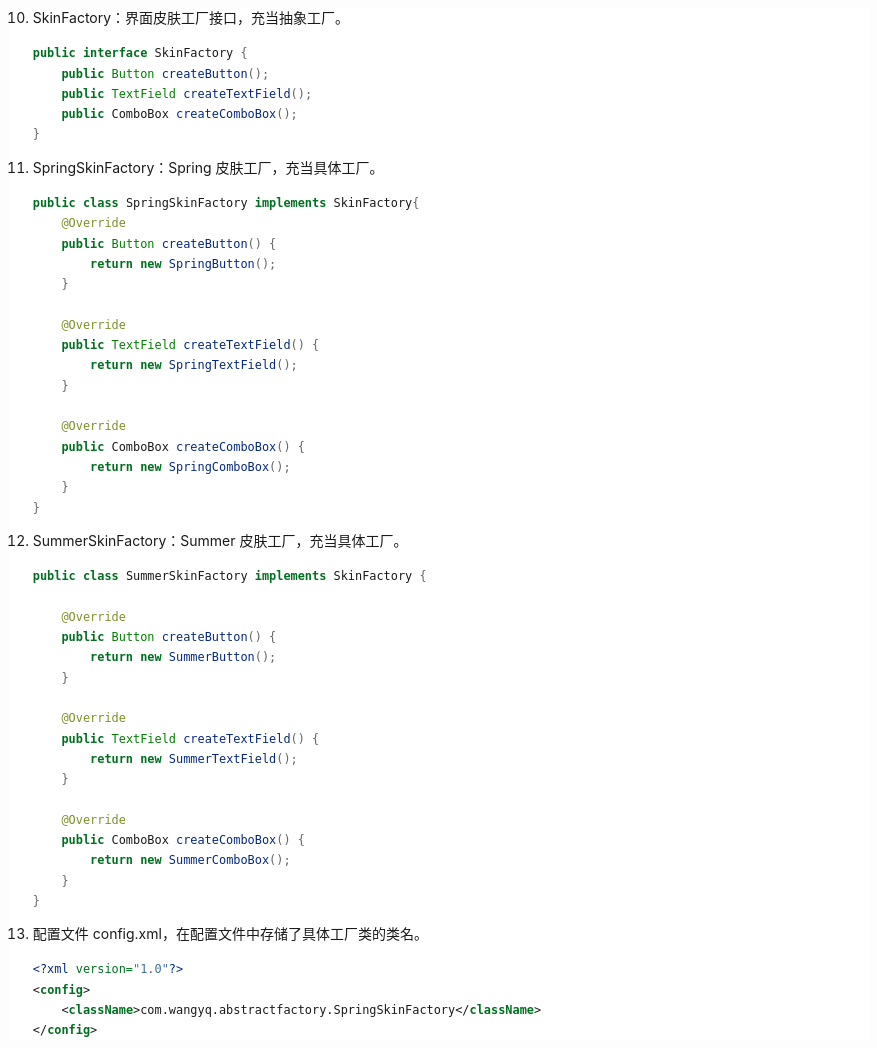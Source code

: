 10. SkinFactory：界面皮肤工厂接口，充当抽象工厂。

    ```java
    public interface SkinFactory {
        public Button createButton();
        public TextField createTextField();
        public ComboBox createComboBox();
    }
    ```

11. SpringSkinFactory：Spring 皮肤工厂，充当具体工厂。

    ```java
    public class SpringSkinFactory implements SkinFactory{
        @Override
        public Button createButton() {
            return new SpringButton();
        }
    
        @Override
        public TextField createTextField() {
            return new SpringTextField();
        }
    
        @Override
        public ComboBox createComboBox() {
            return new SpringComboBox();
        }
    }
    ```

12. SummerSkinFactory：Summer 皮肤工厂，充当具体工厂。

    ```java
    public class SummerSkinFactory implements SkinFactory {
    
        @Override
        public Button createButton() {
            return new SummerButton();
        }
    
        @Override
        public TextField createTextField() {
            return new SummerTextField();
        }
    
        @Override
        public ComboBox createComboBox() {
            return new SummerComboBox();
        }
    }
    ```

13. 配置文件 config.xml，在配置文件中存储了具体工厂类的类名。

    ```xml
    <?xml version="1.0"?>
    <config>
        <className>com.wangyq.abstractfactory.SpringSkinFactory</className>
    </config>
    ```
